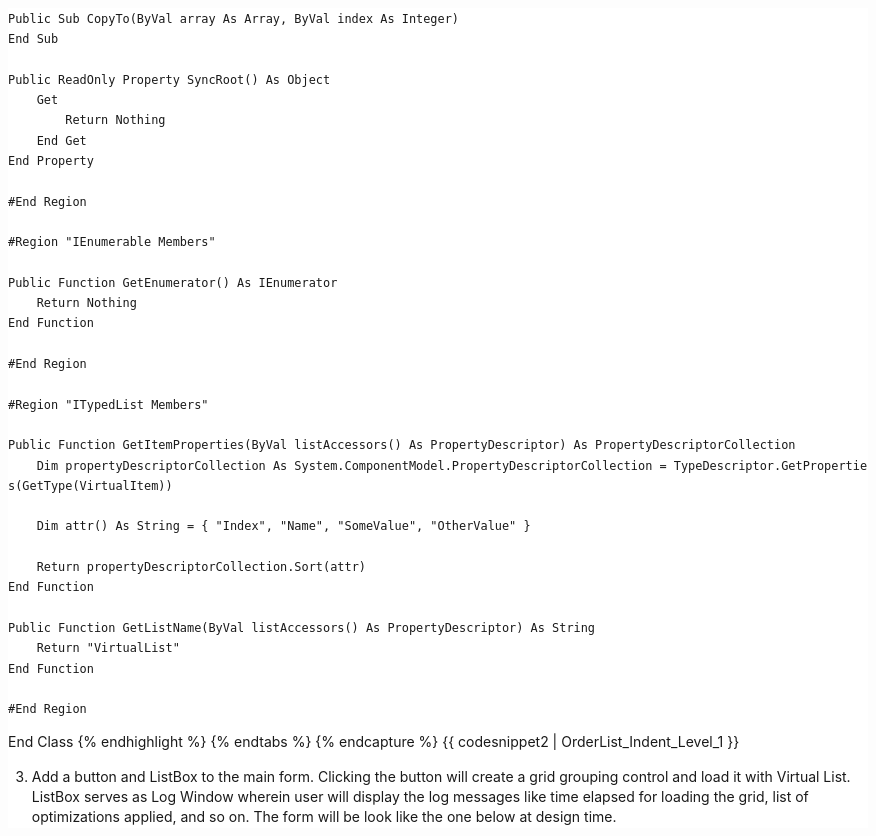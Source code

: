     Public Sub CopyTo(ByVal array As Array, ByVal index As Integer)
    End Sub

    Public ReadOnly Property SyncRoot() As Object
        Get
            Return Nothing
        End Get
    End Property

    #End Region

    #Region "IEnumerable Members"

    Public Function GetEnumerator() As IEnumerator
        Return Nothing
    End Function

    #End Region

    #Region "ITypedList Members"

    Public Function GetItemProperties(ByVal listAccessors() As PropertyDescriptor) As PropertyDescriptorCollection
        Dim propertyDescriptorCollection As System.ComponentModel.PropertyDescriptorCollection = TypeDescriptor.GetProperties(GetType(VirtualItem))

        Dim attr() As String = { "Index", "Name", "SomeValue", "OtherValue" }

        Return propertyDescriptorCollection.Sort(attr)
    End Function

    Public Function GetListName(ByVal listAccessors() As PropertyDescriptor) As String
        Return "VirtualList"
    End Function

    #End Region
End Class
{% endhighlight %}
{% endtabs %}
{% endcapture %}
{{ codesnippet2 | OrderList_Indent_Level_1 }}

3. Add a button and ListBox to the main form. Clicking the button will create a grid grouping control and load it with Virtual List. ListBox serves as Log Window wherein user will display the log messages like time elapsed for loading the grid, list of optimizations applied, and so on. The form will be look like the one below at design time.